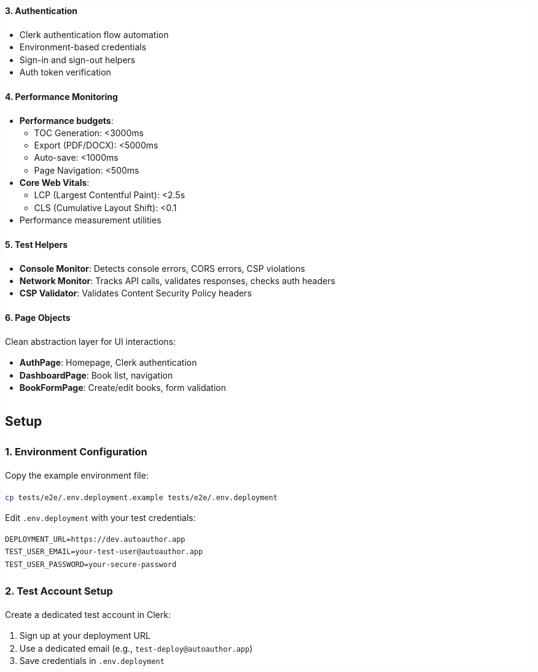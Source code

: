 #### 3. Authentication
- Clerk authentication flow automation
- Environment-based credentials
- Sign-in and sign-out helpers
- Auth token verification

#### 4. Performance Monitoring
- **Performance budgets**:
  - TOC Generation: <3000ms
  - Export (PDF/DOCX): <5000ms
  - Auto-save: <1000ms
  - Page Navigation: <500ms
- **Core Web Vitals**:
  - LCP (Largest Contentful Paint): <2.5s
  - CLS (Cumulative Layout Shift): <0.1
- Performance measurement utilities

#### 5. Test Helpers
- **Console Monitor**: Detects console errors, CORS errors, CSP violations
- **Network Monitor**: Tracks API calls, validates responses, checks auth headers
- **CSP Validator**: Validates Content Security Policy headers

#### 6. Page Objects
Clean abstraction layer for UI interactions:
- **AuthPage**: Homepage, Clerk authentication
- **DashboardPage**: Book list, navigation
- **BookFormPage**: Create/edit books, form validation

## Setup

### 1. Environment Configuration

Copy the example environment file:

```bash
cp tests/e2e/.env.deployment.example tests/e2e/.env.deployment
```

Edit `.env.deployment` with your test credentials:

```env
DEPLOYMENT_URL=https://dev.autoauthor.app
TEST_USER_EMAIL=your-test-user@autoauthor.app
TEST_USER_PASSWORD=your-secure-password
```

### 2. Test Account Setup

Create a dedicated test account in Clerk:
1. Sign up at your deployment URL
2. Use a dedicated email (e.g., `test-deploy@autoauthor.app`)
3. Save credentials in `.env.deployment`
